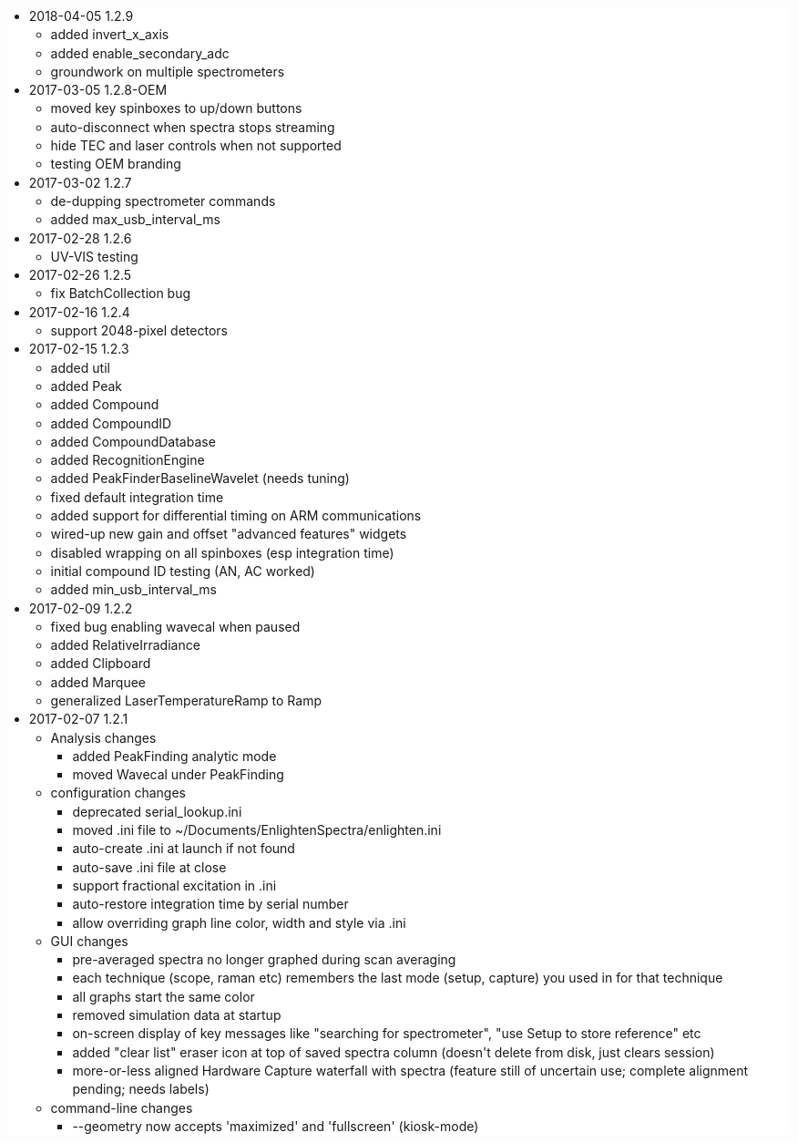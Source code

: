 - 2018-04-05 1.2.9
    - added invert\_x\_axis
    - added enable\_secondary\_adc
    - groundwork on multiple spectrometers
- 2017-03-05 1.2.8-OEM
    - moved key spinboxes to up/down buttons
    - auto-disconnect when spectra stops streaming
    - hide TEC and laser controls when not supported
    - testing OEM branding
- 2017-03-02 1.2.7
    - de-dupping spectrometer commands
    - added max\_usb\_interval\_ms
- 2017-02-28 1.2.6
    - UV-VIS testing
- 2017-02-26 1.2.5
    - fix BatchCollection bug 
- 2017-02-16 1.2.4
    - support 2048-pixel detectors
- 2017-02-15 1.2.3
    - added util
    - added Peak
    - added Compound
    - added CompoundID
    - added CompoundDatabase
    - added RecognitionEngine
    - added PeakFinderBaselineWavelet (needs tuning)
    - fixed default integration time
    - added support for differential timing on ARM communications
    - wired-up new gain and offset "advanced features" widgets
    - disabled wrapping on all spinboxes (esp integration time)
    - initial compound ID testing (AN, AC worked)
    - added min\_usb\_interval\_ms
- 2017-02-09 1.2.2
    - fixed bug enabling wavecal when paused
    - added RelativeIrradiance
    - added Clipboard
    - added Marquee
    - generalized LaserTemperatureRamp to Ramp
- 2017-02-07 1.2.1
    - Analysis changes
        - added PeakFinding analytic mode
        - moved Wavecal under PeakFinding
    - configuration changes
        - deprecated serial_lookup.ini
        - moved .ini file to ~/Documents/EnlightenSpectra/enlighten.ini
        - auto-create .ini at launch if not found
        - auto-save .ini file at close
        - support fractional excitation in .ini
        - auto-restore integration time by serial number
        - allow overriding graph line color, width and style via .ini
    - GUI changes
        - pre-averaged spectra no longer graphed during scan averaging
        - each technique (scope, raman etc) remembers the last mode (setup, 
          capture) you used in for that technique
        - all graphs start the same color
        - removed simulation data at startup
        - on-screen display of key messages like "searching for spectrometer", 
          "use Setup to store reference" etc 
        - added "clear list" eraser icon at top of saved spectra column
          (doesn't delete from disk, just clears session)
        - more-or-less aligned Hardware Capture waterfall with spectra (feature 
          still of uncertain use; complete alignment pending; needs labels)
    - command-line changes
        - --geometry now accepts 'maximized' and 'fullscreen' (kiosk-mode)